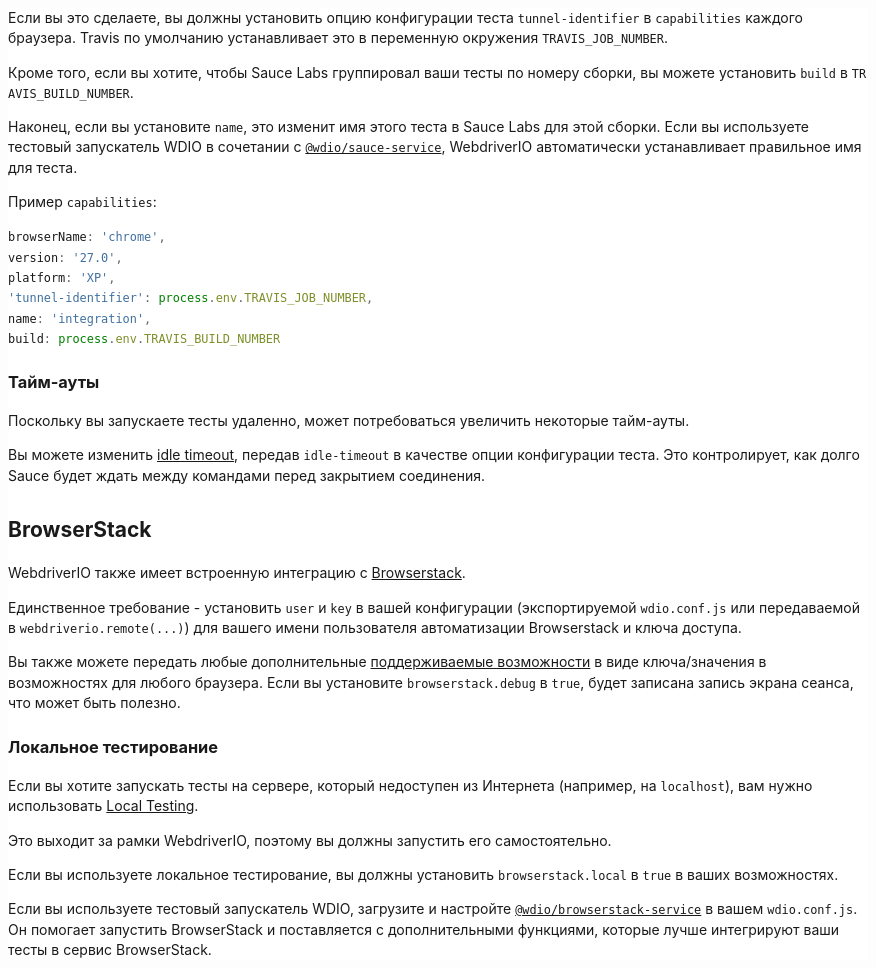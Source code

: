 Если вы это сделаете, вы должны установить опцию конфигурации теста `tunnel-identifier` в `capabilities` каждого браузера. Travis по умолчанию устанавливает это в переменную окружения `TRAVIS_JOB_NUMBER`.

Кроме того, если вы хотите, чтобы Sauce Labs группировал ваши тесты по номеру сборки, вы можете установить `build` в `TRAVIS_BUILD_NUMBER`.

Наконец, если вы установите `name`, это изменит имя этого теста в Sauce Labs для этой сборки. Если вы используете тестовый запускатель WDIO в сочетании с [`@wdio/sauce-service`](https://github.com/webdriverio/webdriverio/tree/main/packages/wdio-sauce-service), WebdriverIO автоматически устанавливает правильное имя для теста.

Пример `capabilities`:

```javascript
browserName: 'chrome',
version: '27.0',
platform: 'XP',
'tunnel-identifier': process.env.TRAVIS_JOB_NUMBER,
name: 'integration',
build: process.env.TRAVIS_BUILD_NUMBER
```

### Тайм-ауты

Поскольку вы запускаете тесты удаленно, может потребоваться увеличить некоторые тайм-ауты.

Вы можете изменить [idle timeout](https://docs.saucelabs.com/dev/test-configuration-options/#idletimeout), передав `idle-timeout` в качестве опции конфигурации теста. Это контролирует, как долго Sauce будет ждать между командами перед закрытием соединения.

## BrowserStack

WebdriverIO также имеет встроенную интеграцию с [Browserstack](https://www.browserstack.com).

Единственное требование - установить `user` и `key` в вашей конфигурации (экспортируемой `wdio.conf.js` или передаваемой в `webdriverio.remote(...)`) для вашего имени пользователя автоматизации Browserstack и ключа доступа.

Вы также можете передать любые дополнительные [поддерживаемые возможности](https://www.browserstack.com/automate/capabilities) в виде ключа/значения в возможностях для любого браузера. Если вы установите `browserstack.debug` в `true`, будет записана запись экрана сеанса, что может быть полезно.

### Локальное тестирование

Если вы хотите запускать тесты на сервере, который недоступен из Интернета (например, на `localhost`), вам нужно использовать [Local Testing](https://www.browserstack.com/local-testing#command-line).

Это выходит за рамки WebdriverIO, поэтому вы должны запустить его самостоятельно.

Если вы используете локальное тестирование, вы должны установить `browserstack.local` в `true` в ваших возможностях.

Если вы используете тестовый запускатель WDIO, загрузите и настройте [`@wdio/browserstack-service`](https://github.com/webdriverio/webdriverio/tree/master/packages/wdio-browserstack-service) в вашем `wdio.conf.js`. Он помогает запустить BrowserStack и поставляется с дополнительными функциями, которые лучше интегрируют ваши тесты в сервис BrowserStack.
